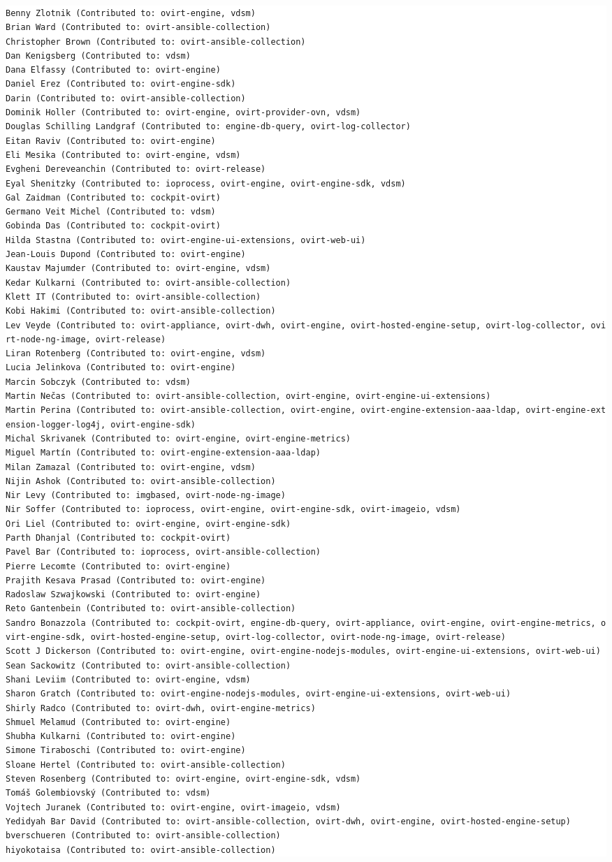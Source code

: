 	Benny Zlotnik (Contributed to: ovirt-engine, vdsm)
	Brian Ward (Contributed to: ovirt-ansible-collection)
	Christopher Brown (Contributed to: ovirt-ansible-collection)
	Dan Kenigsberg (Contributed to: vdsm)
	Dana Elfassy (Contributed to: ovirt-engine)
	Daniel Erez (Contributed to: ovirt-engine-sdk)
	Darin (Contributed to: ovirt-ansible-collection)
	Dominik Holler (Contributed to: ovirt-engine, ovirt-provider-ovn, vdsm)
	Douglas Schilling Landgraf (Contributed to: engine-db-query, ovirt-log-collector)
	Eitan Raviv (Contributed to: ovirt-engine)
	Eli Mesika (Contributed to: ovirt-engine, vdsm)
	Evgheni Dereveanchin (Contributed to: ovirt-release)
	Eyal Shenitzky (Contributed to: ioprocess, ovirt-engine, ovirt-engine-sdk, vdsm)
	Gal Zaidman (Contributed to: cockpit-ovirt)
	Germano Veit Michel (Contributed to: vdsm)
	Gobinda Das (Contributed to: cockpit-ovirt)
	Hilda Stastna (Contributed to: ovirt-engine-ui-extensions, ovirt-web-ui)
	Jean-Louis Dupond (Contributed to: ovirt-engine)
	Kaustav Majumder (Contributed to: ovirt-engine, vdsm)
	Kedar Kulkarni (Contributed to: ovirt-ansible-collection)
	Klett IT (Contributed to: ovirt-ansible-collection)
	Kobi Hakimi (Contributed to: ovirt-ansible-collection)
	Lev Veyde (Contributed to: ovirt-appliance, ovirt-dwh, ovirt-engine, ovirt-hosted-engine-setup, ovirt-log-collector, ovirt-node-ng-image, ovirt-release)
	Liran Rotenberg (Contributed to: ovirt-engine, vdsm)
	Lucia Jelinkova (Contributed to: ovirt-engine)
	Marcin Sobczyk (Contributed to: vdsm)
	Martin Nečas (Contributed to: ovirt-ansible-collection, ovirt-engine, ovirt-engine-ui-extensions)
	Martin Perina (Contributed to: ovirt-ansible-collection, ovirt-engine, ovirt-engine-extension-aaa-ldap, ovirt-engine-extension-logger-log4j, ovirt-engine-sdk)
	Michal Skrivanek (Contributed to: ovirt-engine, ovirt-engine-metrics)
	Miguel Martín (Contributed to: ovirt-engine-extension-aaa-ldap)
	Milan Zamazal (Contributed to: ovirt-engine, vdsm)
	Nijin Ashok (Contributed to: ovirt-ansible-collection)
	Nir Levy (Contributed to: imgbased, ovirt-node-ng-image)
	Nir Soffer (Contributed to: ioprocess, ovirt-engine, ovirt-engine-sdk, ovirt-imageio, vdsm)
	Ori Liel (Contributed to: ovirt-engine, ovirt-engine-sdk)
	Parth Dhanjal (Contributed to: cockpit-ovirt)
	Pavel Bar (Contributed to: ioprocess, ovirt-ansible-collection)
	Pierre Lecomte (Contributed to: ovirt-engine)
	Prajith Kesava Prasad (Contributed to: ovirt-engine)
	Radoslaw Szwajkowski (Contributed to: ovirt-engine)
	Reto Gantenbein (Contributed to: ovirt-ansible-collection)
	Sandro Bonazzola (Contributed to: cockpit-ovirt, engine-db-query, ovirt-appliance, ovirt-engine, ovirt-engine-metrics, ovirt-engine-sdk, ovirt-hosted-engine-setup, ovirt-log-collector, ovirt-node-ng-image, ovirt-release)
	Scott J Dickerson (Contributed to: ovirt-engine, ovirt-engine-nodejs-modules, ovirt-engine-ui-extensions, ovirt-web-ui)
	Sean Sackowitz (Contributed to: ovirt-ansible-collection)
	Shani Leviim (Contributed to: ovirt-engine, vdsm)
	Sharon Gratch (Contributed to: ovirt-engine-nodejs-modules, ovirt-engine-ui-extensions, ovirt-web-ui)
	Shirly Radco (Contributed to: ovirt-dwh, ovirt-engine-metrics)
	Shmuel Melamud (Contributed to: ovirt-engine)
	Shubha Kulkarni (Contributed to: ovirt-engine)
	Simone Tiraboschi (Contributed to: ovirt-engine)
	Sloane Hertel (Contributed to: ovirt-ansible-collection)
	Steven Rosenberg (Contributed to: ovirt-engine, ovirt-engine-sdk, vdsm)
	Tomáš Golembiovský (Contributed to: vdsm)
	Vojtech Juranek (Contributed to: ovirt-engine, ovirt-imageio, vdsm)
	Yedidyah Bar David (Contributed to: ovirt-ansible-collection, ovirt-dwh, ovirt-engine, ovirt-hosted-engine-setup)
	bverschueren (Contributed to: ovirt-ansible-collection)
	hiyokotaisa (Contributed to: ovirt-ansible-collection)
